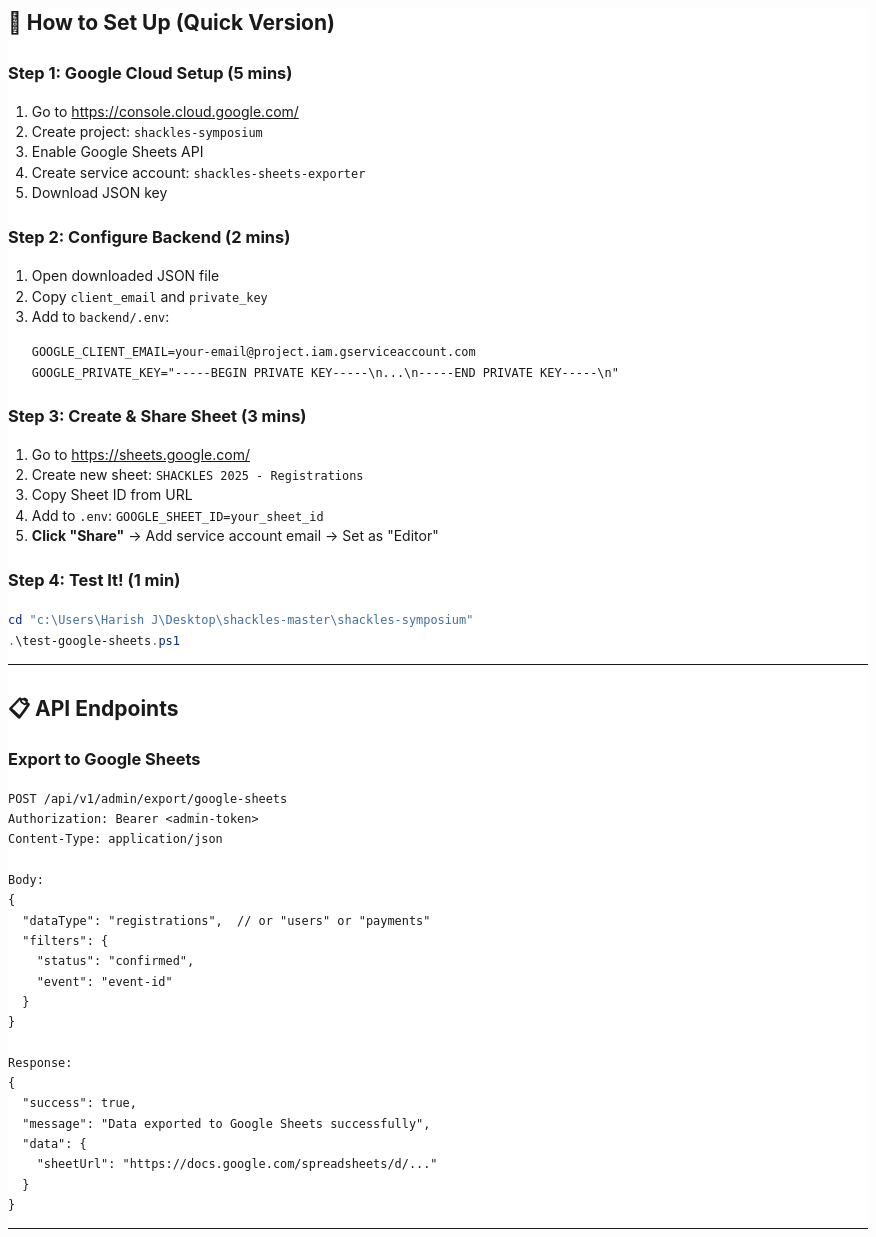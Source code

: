 
## 🚀 How to Set Up (Quick Version)

### Step 1: Google Cloud Setup (5 mins)
1. Go to https://console.cloud.google.com/
2. Create project: `shackles-symposium`
3. Enable Google Sheets API
4. Create service account: `shackles-sheets-exporter`
5. Download JSON key

### Step 2: Configure Backend (2 mins)
1. Open downloaded JSON file
2. Copy `client_email` and `private_key`
3. Add to `backend/.env`:
   ```env
   GOOGLE_CLIENT_EMAIL=your-email@project.iam.gserviceaccount.com
   GOOGLE_PRIVATE_KEY="-----BEGIN PRIVATE KEY-----\n...\n-----END PRIVATE KEY-----\n"
   ```

### Step 3: Create & Share Sheet (3 mins)
1. Go to https://sheets.google.com/
2. Create new sheet: `SHACKLES 2025 - Registrations`
3. Copy Sheet ID from URL
4. Add to `.env`: `GOOGLE_SHEET_ID=your_sheet_id`
5. **Click "Share"** → Add service account email → Set as "Editor"

### Step 4: Test It! (1 min)
```powershell
cd "c:\Users\Harish J\Desktop\shackles-master\shackles-symposium"
.\test-google-sheets.ps1
```

---

## 📋 API Endpoints

### Export to Google Sheets
```
POST /api/v1/admin/export/google-sheets
Authorization: Bearer <admin-token>
Content-Type: application/json

Body:
{
  "dataType": "registrations",  // or "users" or "payments"
  "filters": {
    "status": "confirmed",
    "event": "event-id"
  }
}

Response:
{
  "success": true,
  "message": "Data exported to Google Sheets successfully",
  "data": {
    "sheetUrl": "https://docs.google.com/spreadsheets/d/..."
  }
}
```

---